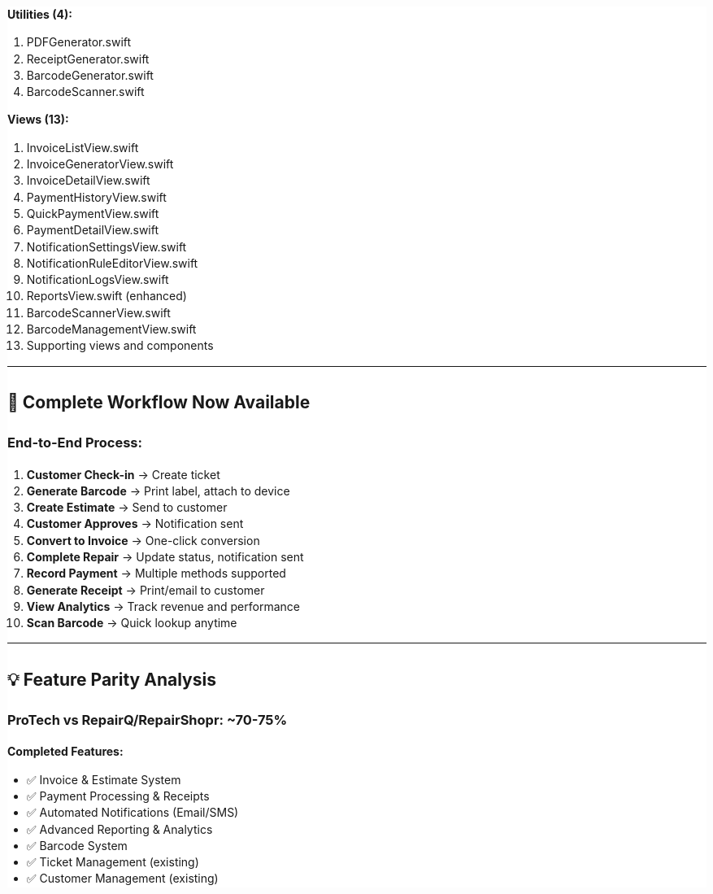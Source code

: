 **Utilities (4):**
1. PDFGenerator.swift
2. ReceiptGenerator.swift
3. BarcodeGenerator.swift
4. BarcodeScanner.swift

**Views (13):**
1. InvoiceListView.swift
2. InvoiceGeneratorView.swift
3. InvoiceDetailView.swift
4. PaymentHistoryView.swift
5. QuickPaymentView.swift
6. PaymentDetailView.swift
7. NotificationSettingsView.swift
8. NotificationRuleEditorView.swift
9. NotificationLogsView.swift
10. ReportsView.swift (enhanced)
11. BarcodeScannerView.swift
12. BarcodeManagementView.swift
13. Supporting views and components

---

## 🚀 Complete Workflow Now Available

### End-to-End Process:
1. **Customer Check-in** → Create ticket
2. **Generate Barcode** → Print label, attach to device
3. **Create Estimate** → Send to customer
4. **Customer Approves** → Notification sent
5. **Convert to Invoice** → One-click conversion
6. **Complete Repair** → Update status, notification sent
7. **Record Payment** → Multiple methods supported
8. **Generate Receipt** → Print/email to customer
9. **View Analytics** → Track revenue and performance
10. **Scan Barcode** → Quick lookup anytime

---

## 💡 Feature Parity Analysis

### ProTech vs RepairQ/RepairShopr: ~70-75%

**Completed Features:**
- ✅ Invoice & Estimate System
- ✅ Payment Processing & Receipts
- ✅ Automated Notifications (Email/SMS)
- ✅ Advanced Reporting & Analytics
- ✅ Barcode System
- ✅ Ticket Management (existing)
- ✅ Customer Management (existing)

